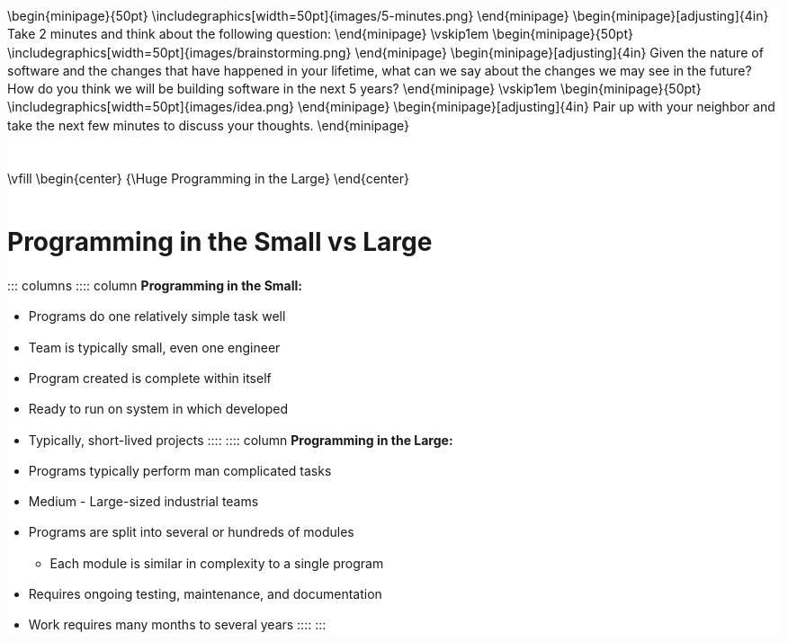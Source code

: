 \begin{minipage}{50pt}
  \includegraphics[width=50pt]{images/5-minutes.png}
 \end{minipage}
 \begin{minipage}[adjusting]{4in}
 Take 2 minutes and think about the following question:
 \end{minipage}
 \vskip1em
 \begin{minipage}{50pt}
  \includegraphics[width=50pt]{images/brainstorming.png}
 \end{minipage}
 \begin{minipage}[adjusting]{4in}
 Given the nature of software and the changes that have happened in your lifetime, what can we say about the changes we may see in the future? How do you think we will be building software in the next 5 years?
 \end{minipage}
 \vskip1em
 \begin{minipage}{50pt}
  \includegraphics[width=50pt]{images/idea.png}
 \end{minipage}
 \begin{minipage}[adjusting]{4in}
 Pair up with your neighbor and take the next few minutes to discuss your thoughts.
 \end{minipage}

#

\vfill
\begin{center}
{\Huge Programming in the Large}
\end{center}

# Programming in the Small vs Large

::: columns
:::: column
**Programming in the Small:**

* Programs do one relatively simple task well
* Team is typically small, even one engineer
* Program created is complete within itself
* Ready to run on system in which developed
* Typically, short-lived projects
::::
:::: column
**Programming in the Large:**

* Programs typically perform man complicated tasks
* Medium - Large-sized industrial teams
* Programs are split into several or hundreds of modules
  - Each module is similar in complexity to a single program
* Requires ongoing testing, maintenance, and documentation
* Work requires many months to several years
::::
:::
